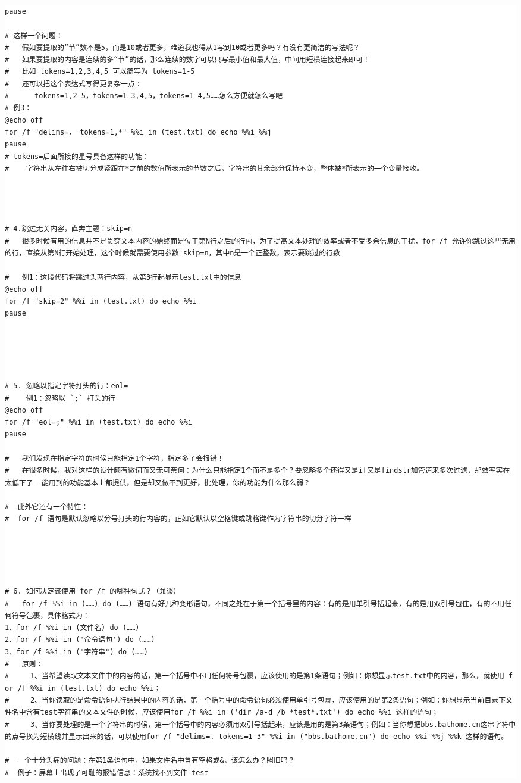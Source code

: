 ```shell
pause

# 这样一个问题：
#   假如要提取的“节”数不是5，而是10或者更多，难道我也得从1写到10或者更多吗？有没有更简洁的写法呢？
#   如果要提取的内容是连续的多“节”的话，那么连续的数字可以只写最小值和最大值，中间用短横连接起来即可！
#   比如 tokens=1,2,3,4,5 可以简写为 tokens=1-5 
#   还可以把这个表达式写得更复杂一点：
#      tokens=1,2-5，tokens=1-3,4,5，tokens=1-4,5……怎么方便就怎么写吧
# 例3：
@echo off
for /f "delims=， tokens=1,*" %%i in (test.txt) do echo %%i %%j
pause　
# tokens=后面所接的星号具备这样的功能：
#    字符串从左往右被切分成紧跟在*之前的数值所表示的节数之后，字符串的其余部分保持不变，整体被*所表示的一个变量接收。




# 4.跳过无关内容，直奔主题：skip=n
#   很多时候有用的信息并不是贯穿文本内容的始终而是位于第N行之后的行内，为了提高文本处理的效率或者不受多余信息的干扰，for /f 允许你跳过这些无用的行，直接从第N行开始处理，这个时候就需要使用参数 skip=n，其中n是一个正整数，表示要跳过的行数

#   例1：这段代码将跳过头两行内容，从第3行起显示test.txt中的信息
@echo off
for /f "skip=2" %%i in (test.txt) do echo %%i
pause





# 5. 忽略以指定字符打头的行：eol=
#    例1：忽略以 `;` 打头的行
@echo off
for /f "eol=;" %%i in (test.txt) do echo %%i
pause　

#   我们发现在指定字符的时候只能指定1个字符，指定多了会报错！
#   在很多时候，我对这样的设计颇有微词而又无可奈何：为什么只能指定1个而不是多个？要忽略多个还得又是if又是findstr加管道来多次过滤，那效率实在太低下了——能用到的功能基本上都提供，但是却又做不到更好，批处理，你的功能为什么那么弱？

#  此外它还有一个特性：
#  for /f 语句是默认忽略以分号打头的行内容的，正如它默认以空格键或跳格键作为字符串的切分字符一样





# 6. 如何决定该使用 for /f 的哪种句式？（兼谈）
#   for /f %%i in (……) do (……) 语句有好几种变形语句，不同之处在于第一个括号里的内容：有的是用单引号括起来，有的是用双引号包住，有的不用任何符号包裹，具体格式为：
1、for /f %%i in (文件名) do (……)
2、for /f %%i in ('命令语句') do (……)
3、for /f %%i in ("字符串") do (……)　　
#   原则：
#     1、当希望读取文本文件中的内容的话，第一个括号中不用任何符号包裹，应该使用的是第1条语句；例如：你想显示test.txt中的内容，那么，就使用 for /f %%i in (test.txt) do echo %%i；
#     2、当你读取的是命令语句执行结果中的内容的话，第一个括号中的命令语句必须使用单引号包裹，应该使用的是第2条语句；例如：你想显示当前目录下文件名中含有test字符串的文本文件的时候，应该使用for /f %%i in ('dir /a-d /b *test*.txt') do echo %%i 这样的语句；
#     3、当你要处理的是一个字符串的时候，第一个括号中的内容必须用双引号括起来，应该是用的是第3条语句；例如：当你想把bbs.bathome.cn这串字符中的点号换为短横线并显示出来的话，可以使用for /f "delims=. tokens=1-3" %%i in ("bbs.bathome.cn") do echo %%i-%%j-%%k 这样的语句。

#  一个十分头痛的问题：在第1条语句中，如果文件名中含有空格或&，该怎么办？照旧吗？
#  例子：屏幕上出现了可耻的报错信息：系统找不到文件 test 
```